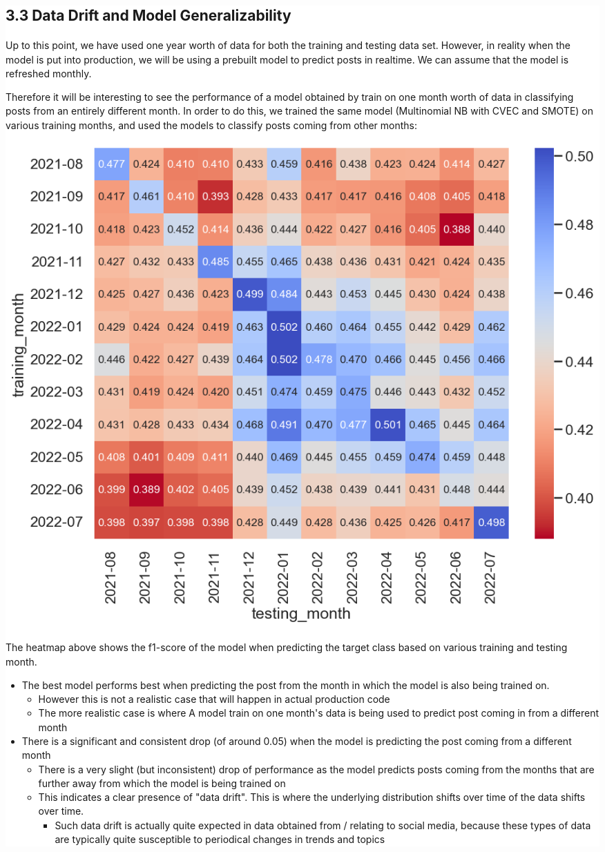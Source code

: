 ## 3.3 Data Drift and Model Generalizability

Up to this point, we have used one year worth of data for both the training and testing data set. However, in reality when the model is put into production, we will be using a prebuilt model to predict posts in realtime. We can assume that the model is refreshed monthly.

Therefore it will be interesting to see the performance of a model obtained by train on one month worth of data in classifying posts from an entirely different month. In order to do this, we trained the same model (Multinomial NB with CVEC and SMOTE) on various training months, and used the models to classify posts coming from other months:

![alt text](./images/Modelling_2_f1heatmap.png)

The heatmap above shows the f1-score of the model when predicting the target class based on various training and testing month.
- The best model performs best when predicting the post from the month in which the model is also being trained on.
    - However this is not a realistic case that will happen in actual production code
    - The more realistic case is where A model train on one month's data is being used to predict post coming in from a different month
- There is a significant and consistent drop (of around 0.05) when the model is predicting the post coming from a different month
    - There is a very slight (but inconsistent) drop of performance as the model predicts posts coming from the months that are further away from which the model is being trained on
    - This indicates a clear presence of "data drift". This is where the underlying distribution shifts over time of the data shifts over time.
        - Such data drift is actually quite expected in data obtained from / relating to social media, because these types of data are typically quite susceptible to periodical changes in trends and topics